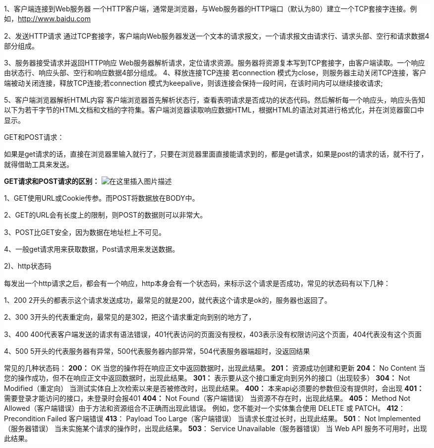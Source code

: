 1、客户端连接到Web服务器
一个HTTP客户端，通常是浏览器，与Web服务器的HTTP端口（默认为80）建立一个TCP套接字连接。例如，http://www.baidu.com

2、发送HTTP请求
通过TCP套接字，客户端向Web服务器发送一个文本的请求报文，一个请求报文由请求行、请求头部、空行和请求数据4部分组成。

3、服务器接受请求并返回HTTP响应
Web服务器解析请求，定位请求资源。服务器将资源复本写到TCP套接字，由客户端读取。一个响应由状态行、响应头部、空行和响应数据4部分组成。
4、释放连接TCP连接
若connection 模式为close，则服务器主动关闭TCP连接，客户端被动关闭连接，释放TCP连接;若connection 模式为keepalive，则该连接会保持一段时间，在该时间内可以继续接收请求;

5、客户端浏览器解析HTML内容
客户端浏览器首先解析状态行，查看表明请求是否成功的状态代码。然后解析每一个响应头，响应头告知以下为若干字节的HTML文档和文档的字符集。客户端浏览器读取响应数据HTML，根据HTML的语法对其进行格式化，并在浏览器窗口中显示。

GET和POST请求：

如果是get请求的话，直接在浏览器里输入就行了，只要在浏览器里面直接能请求到的，都是get请求，如果是post的请求的话，就不行了，就得借助工具来发送。

**GET请求和POST请求的区别：**
![在这里插入图片描述](https://img-blog.csdnimg.cn/20201020101214841.png?x-oss-process=image/watermark,type_ZmFuZ3poZW5naGVpdGk,shadow_10,text_aHR0cHM6Ly9ibG9nLmNzZG4ubmV0L3dlaXhpbl80NDA1NDc1Ng==,size_16,color_FFFFFF,t_70#pic_center)


1、GET使用URL或Cookie传参。而POST将数据放在BODY中。

2、GET的URL会有长度上的限制，则POST的数据则可以非常大。

3、POST比GET安全，因为数据在地址栏上不可见。

4、一般get请求用来获取数据，Post请求用来发送数据。

2)、http状态码


每发出一个http请求之后，都会有一个响应，http本身会有一个状态码，来标示这个请求是否成功，常见的状态码有以下几种：

1、200 2开头的都表示这个请求发送成功，最常见的就是200，就代表这个请求是ok的，服务器也返回了。

2、300 3开头的代表重定向，最常见的是302，把这个请求重定向到别的地方了，

3、400 400代表客户端发送的请求有语法错误，401代表访问的页面没有授权，403表示没有权限访问这个页面，404代表没有这个页面

4、500 5开头的代表服务器有异常，500代表服务器内部异常，504代表服务器端超时，没返回结果


常见的几种状态码：
 **200：** OK  当您的操作将在响应正文中返回数据时，出现此结果。
**201：** 资源成功创建和更新
**204：**  No Content 当您的操作成功，但不在响应正文中返回数据时，出现此结果。
**301：** 表示要从这个接口重定向到另外的接口（出现较多）
**304：** Not Modified（重定向）  当测试实体自上次检索以来是否被修改时，出现此结果。
**400：** 本来api必须要的参数但没有提供时，会出现 
**401：**  需要登录才能访问的接口，未登录时会报401
**404：**  Not Found（客户端错误） 当资源不存在时，出现此结果。
**405：** Method Not Allowed（客户端错误）由于方法和资源组合不正确而出现此错误。 例如，您不能对一个实体集合使用 DELETE 或 PATCH。
**412**： Precondition Failed  客户端错误
**413**： Payload Too Large（客户端错误） 当请求长度过长时，出现此结果。
**501**： Not Implemented（服务器错误） 当未实施某个请求的操作时，出现此结果。
**503**： Service Unavailable（服务器错误） 当 Web API 服务不可用时，出现此结果。
